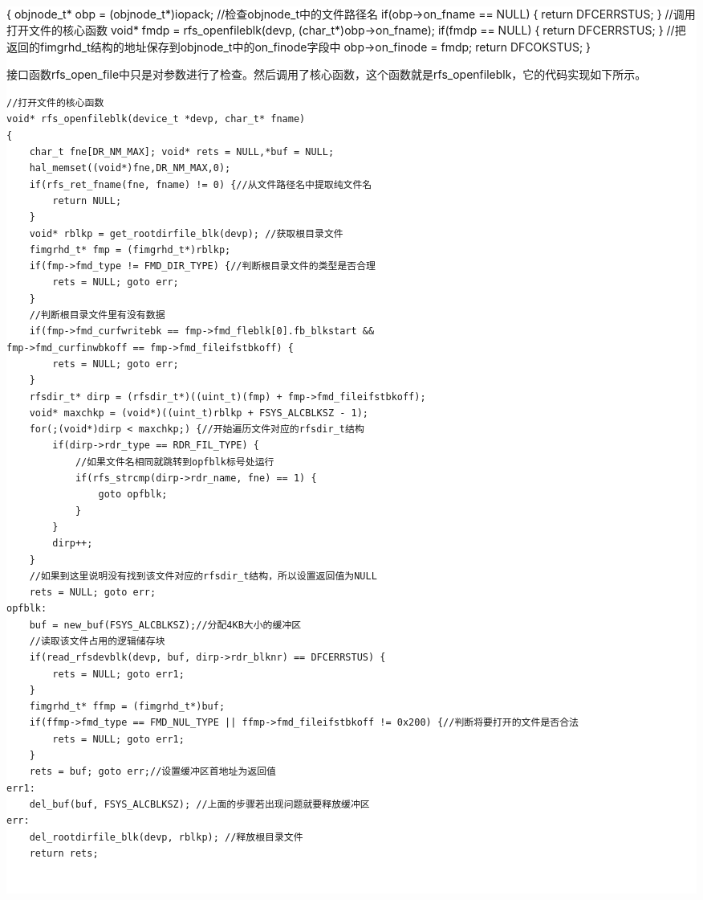 {
    objnode_t* obp = (objnode_t*)iopack;
    //检查objnode_t中的文件路径名
    if(obp-&gt;on_fname == NULL) {
        return DFCERRSTUS;
    }
    //调用打开文件的核心函数
    void* fmdp = rfs_openfileblk(devp, (char_t*)obp-&gt;on_fname);
    if(fmdp == NULL) {
        return DFCERRSTUS;
    }
    //把返回的fimgrhd_t结构的地址保存到objnode_t中的on_finode字段中
    obp-&gt;on_finode = fmdp;
    return DFCOKSTUS;
}
</code></pre>
<p>接口函数rfs_open_file中只是对参数进行了检查。然后调用了核心函数，这个函数就是rfs_openfileblk，它的代码实现如下所示。</p>
<pre><code>//打开文件的核心函数
void* rfs_openfileblk(device_t *devp, char_t* fname)
{
    char_t fne[DR_NM_MAX]; void* rets = NULL,*buf = NULL;
    hal_memset((void*)fne,DR_NM_MAX,0);
    if(rfs_ret_fname(fne, fname) != 0) {//从文件路径名中提取纯文件名
        return NULL;
    }
    void* rblkp = get_rootdirfile_blk(devp); //获取根目录文件
    fimgrhd_t* fmp = (fimgrhd_t*)rblkp;
    if(fmp-&gt;fmd_type != FMD_DIR_TYPE) {//判断根目录文件的类型是否合理 
        rets = NULL; goto err;
    }
    //判断根目录文件里有没有数据
    if(fmp-&gt;fmd_curfwritebk == fmp-&gt;fmd_fleblk[0].fb_blkstart &amp;&amp; 
fmp-&gt;fmd_curfinwbkoff == fmp-&gt;fmd_fileifstbkoff) { 
        rets = NULL; goto err;
    }
    rfsdir_t* dirp = (rfsdir_t*)((uint_t)(fmp) + fmp-&gt;fmd_fileifstbkoff); 
    void* maxchkp = (void*)((uint_t)rblkp + FSYS_ALCBLKSZ - 1);
    for(;(void*)dirp &lt; maxchkp;) {//开始遍历文件对应的rfsdir_t结构
        if(dirp-&gt;rdr_type == RDR_FIL_TYPE) {
            //如果文件名相同就跳转到opfblk标号处运行
            if(rfs_strcmp(dirp-&gt;rdr_name, fne) == 1) {
                goto opfblk;
            }
        }
        dirp++;
    }
    //如果到这里说明没有找到该文件对应的rfsdir_t结构，所以设置返回值为NULL
    rets = NULL; goto err;
opfblk:
    buf = new_buf(FSYS_ALCBLKSZ);//分配4KB大小的缓冲区
    //读取该文件占用的逻辑储存块
    if(read_rfsdevblk(devp, buf, dirp-&gt;rdr_blknr) == DFCERRSTUS) {
        rets = NULL; goto err1;
    }
    fimgrhd_t* ffmp = (fimgrhd_t*)buf;
    if(ffmp-&gt;fmd_type == FMD_NUL_TYPE || ffmp-&gt;fmd_fileifstbkoff != 0x200) {//判断将要打开的文件是否合法
        rets = NULL; goto err1;
    }
    rets = buf; goto err;//设置缓冲区首地址为返回值
err1:
    del_buf(buf, FSYS_ALCBLKSZ); //上面的步骤若出现问题就要释放缓冲区
err:
    del_rootdirfile_blk(devp, rblkp); //释放根目录文件
    return rets;
